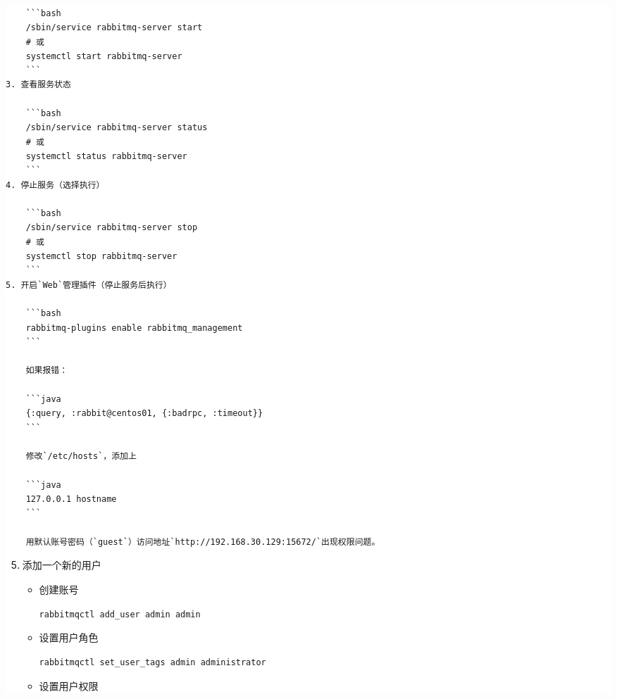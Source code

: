         ```bash
        /sbin/service rabbitmq-server start
        # 或
        systemctl start rabbitmq-server
        ```
    3. 查看服务状态

        ```bash
        /sbin/service rabbitmq-server status
        # 或
        systemctl status rabbitmq-server
        ```
    4. 停止服务（选择执行）

        ```bash
        /sbin/service rabbitmq-server stop
        # 或
        systemctl stop rabbitmq-server
        ```
    5. 开启`Web`管理插件（停止服务后执行）

        ```bash
        rabbitmq-plugins enable rabbitmq_management
        ```

        如果报错：

        ```java
        {:query, :rabbit@centos01, {:badrpc, :timeout}}
        ```

        修改`/etc/hosts`，添加上

        ```java
        127.0.0.1 hostname
        ```

        用默认账号密码（`guest`）访问地址`http://192.168.30.129:15672/`出现权限问题。
5. 添加一个新的用户

    * 创建账号

      ```bash
      rabbitmqctl add_user admin admin
      ```
    * 设置用户角色

      ```bash
      rabbitmqctl set_user_tags admin administrator
      ```
    * 设置用户权限
